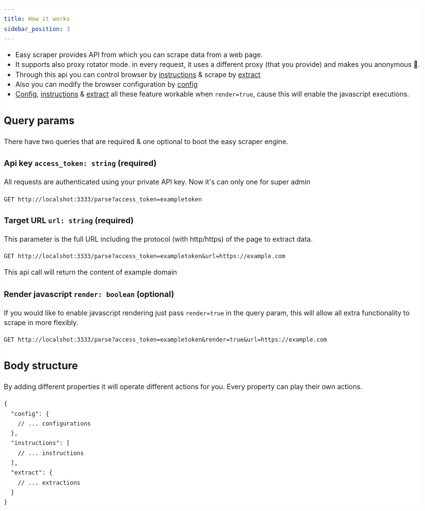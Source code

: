 ```yaml
---
title: How it works
sidebar_position: 3
---
```


- Easy scraper provides API from which you can scrape data from a web page.
- It supports also proxy rotator mode. in every request, it uses a different proxy (that you provide) and makes you anonymous 🥷.
- Through this api you can control browser by [instructions](#instructions) & scrape by [extract](#extract)
- Also you can modify the browser configuration by [config](#config)
- [Config](#config), [instructions](#instructions) & [extract](#extract) all these feature workable when `render=true`, cause this will enable the javascript executions.

## Query params

There have two queries that are required & one optional to boot the easy scraper engine.

### Api key `access_token: string` (required)

All requests are authenticated using your private API key. Now it's can only one for super admin

```text
GET http://localshot:3333/parse?access_token=exampletoken
```

### Target URL `url: string` (required)

This parameter is the full URL including the protocol (with http/https) of the page to extract data.

```text
GET http://localshot:3333/parse?access_token=exampletoken&url=https://example.com
```

This api call will return the content of example domain

### Render javascript `render: boolean` (optional)

If you would like to enable javascript rendering just pass `render=true` in the query param, this will allow all extra functionality to scrape in more flexibly.

```text
GET http://localshot:3333/parse?access_token=exampletoken&render=true&url=https://example.com
```

## Body structure

By adding different properties it will operate different actions for you. Every property can play their own actions.

```jsonc
{
  "config": {
    // ... configurations
  },
  "instructions": [
    // ... instructions
  ],
  "extract": {
    // ... extractions
  }
}
```
